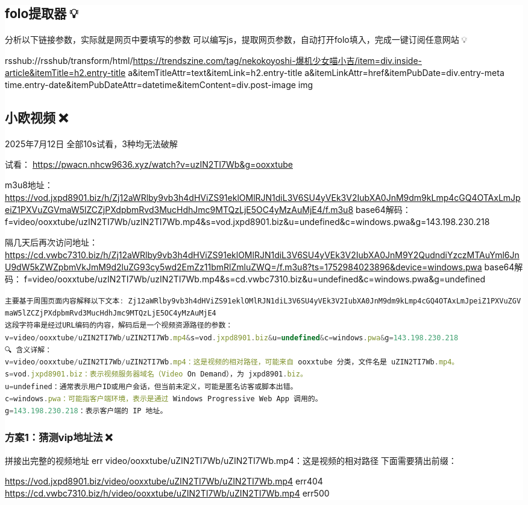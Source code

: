 
## folo提取器 💡

分析以下链接参数，实际就是网页中要填写的参数
可以编写js，提取网页参数，自动打开folo填入，完成一键订阅任意网站 💡

rsshub://rsshub/transform/html/https://trendszine.com/tag/nekokoyoshi-爆机少女喵小吉/item=div.inside-article&itemTitle=h2.entry-title a&itemTitleAttr=text&itemLink=h2.entry-title a&itemLinkAttr=href&itemPubDate=div.entry-meta time.entry-date&itemPubDateAttr=datetime&itemContent=div.post-image img


## 小欧视频 ❌

2025年7月12日
全部10s试看，3种均无法破解

试看：
https://pwacn.nhcw9636.xyz/watch?v=uzIN2TI7Wb&g=ooxxtube

m3u8地址：
https://vod.jxpd8901.biz/h/Zj12aWRlby9vb3h4dHViZS91eklOMlRJN1diL3V6SU4yVEk3V2IubXA0JnM9dm9kLmp4cGQ4OTAxLmJpeiZ1PXVuZGVmaW5lZCZjPXdpbmRvd3MucHdhJmc9MTQzLjE5OC4yMzAuMjE4/f.m3u8
base64解码：
f=video/ooxxtube/uzIN2TI7Wb/uzIN2TI7Wb.mp4&s=vod.jxpd8901.biz&u=undefined&c=windows.pwa&g=143.198.230.218

隔几天后再次访问地址：
https://cd.vwbc7310.biz/h/Zj12aWRlby9vb3h4dHViZS91eklOMlRJN1diL3V6SU4yVEk3V2IubXA0JnM9Y2QudndiYzczMTAuYml6JnU9dW5kZWZpbmVkJmM9d2luZG93cy5wd2EmZz11bmRlZmluZWQ=/f.m3u8?ts=1752984023896&device=windows.pwa
base64解码：
f=video/ooxxtube/uzIN2TI7Wb/uzIN2TI7Wb.mp4&s=cd.vwbc7310.biz&u=undefined&c=windows.pwa&g=undefined

```js
主要基于周围页面内容解释以下文本: Zj12aWRlby9vb3h4dHViZS91eklOMlRJN1diL3V6SU4yVEk3V2IubXA0JnM9dm9kLmp4cGQ4OTAxLmJpeiZ1PXVuZGVmaW5lZCZjPXdpbmRvd3MucHdhJmc9MTQzLjE5OC4yMzAuMjE4
这段字符串是经过URL编码的内容，解码后是一个视频资源路径的参数：
v=video/ooxxtube/uZIN2TI7Wb/uZIN2TI7Wb.mp4&s=vod.jxpd8901.biz&u=undefined&c=windows.pwa&g=143.198.230.218
🔍 含义详解：
v=video/ooxxtube/uZIN2TI7Wb/uZIN2TI7Wb.mp4：这是视频的相对路径，可能来自 ooxxtube 分类，文件名是 uZIN2TI7Wb.mp4。
s=vod.jxpd8901.biz：表示视频服务器域名（Video On Demand），为 jxpd8901.biz。
u=undefined：通常表示用户ID或用户会话，但当前未定义，可能是匿名访客或脚本出错。
c=windows.pwa：可能指客户端环境，表示是通过 Windows Progressive Web App 调用的。
g=143.198.230.218：表示客户端的 IP 地址。
```
### 方案1：猜测vip地址法 ❌

拼接出完整的视频地址 err
video/ooxxtube/uZIN2TI7Wb/uZIN2TI7Wb.mp4：这是视频的相对路径
下面需要猜出前缀：

https://vod.jxpd8901.biz/video/ooxxtube/uZIN2TI7Wb/uZIN2TI7Wb.mp4 err404
https://cd.vwbc7310.biz/h/video/ooxxtube/uZIN2TI7Wb/uZIN2TI7Wb.mp4 err500
